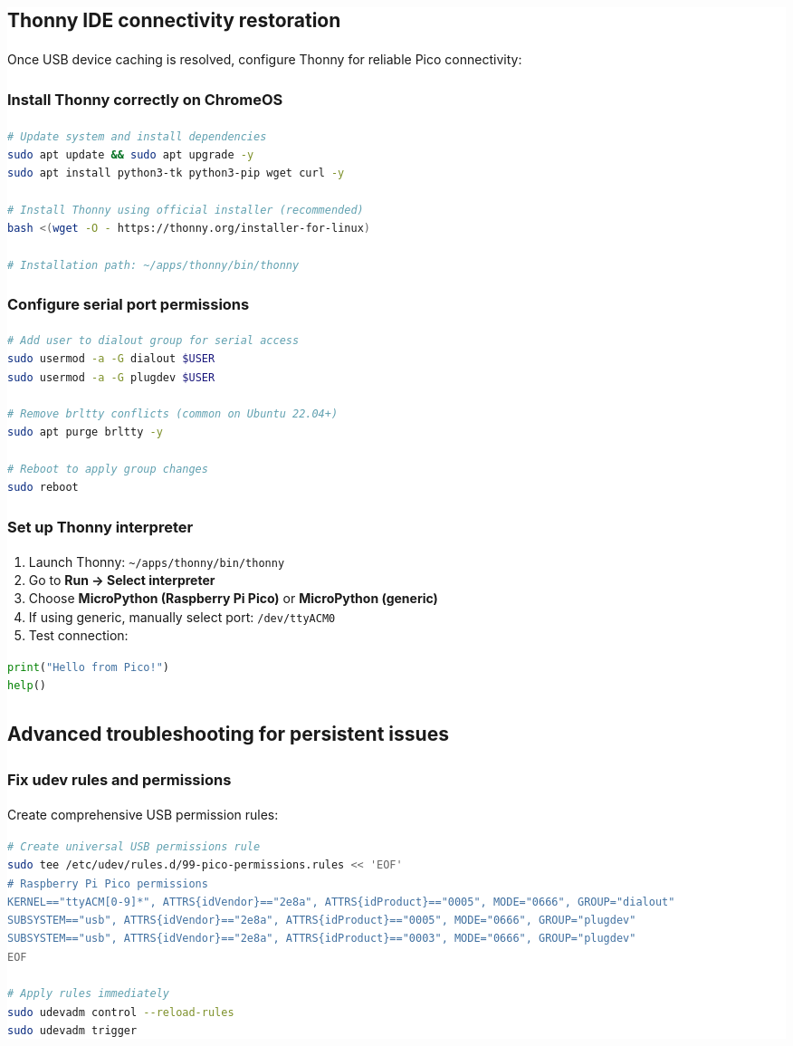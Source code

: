## Thonny IDE connectivity restoration

Once USB device caching is resolved, configure Thonny for reliable Pico connectivity:

### Install Thonny correctly on ChromeOS

```bash
# Update system and install dependencies
sudo apt update && sudo apt upgrade -y
sudo apt install python3-tk python3-pip wget curl -y

# Install Thonny using official installer (recommended)
bash <(wget -O - https://thonny.org/installer-for-linux)

# Installation path: ~/apps/thonny/bin/thonny
```

### Configure serial port permissions

```bash
# Add user to dialout group for serial access
sudo usermod -a -G dialout $USER
sudo usermod -a -G plugdev $USER

# Remove brltty conflicts (common on Ubuntu 22.04+)
sudo apt purge brltty -y

# Reboot to apply group changes
sudo reboot
```

### Set up Thonny interpreter

1. Launch Thonny: `~/apps/thonny/bin/thonny`
2. Go to **Run → Select interpreter**
3. Choose **MicroPython (Raspberry Pi Pico)** or **MicroPython (generic)**
4. If using generic, manually select port: `/dev/ttyACM0`
5. Test connection:
```python
print("Hello from Pico!")
help()
```

## Advanced troubleshooting for persistent issues

### Fix udev rules and permissions

Create comprehensive USB permission rules:

```bash
# Create universal USB permissions rule
sudo tee /etc/udev/rules.d/99-pico-permissions.rules << 'EOF'
# Raspberry Pi Pico permissions
KERNEL=="ttyACM[0-9]*", ATTRS{idVendor}=="2e8a", ATTRS{idProduct}=="0005", MODE="0666", GROUP="dialout"
SUBSYSTEM=="usb", ATTRS{idVendor}=="2e8a", ATTRS{idProduct}=="0005", MODE="0666", GROUP="plugdev"
SUBSYSTEM=="usb", ATTRS{idVendor}=="2e8a", ATTRS{idProduct}=="0003", MODE="0666", GROUP="plugdev"
EOF

# Apply rules immediately
sudo udevadm control --reload-rules
sudo udevadm trigger
```
